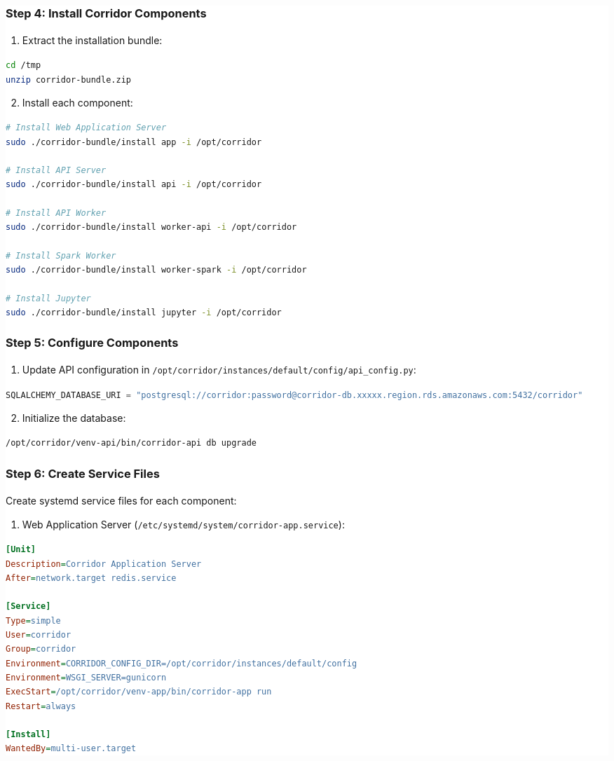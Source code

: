 ### Step 4: Install Corridor Components

1. Extract the installation bundle:
```bash
cd /tmp
unzip corridor-bundle.zip
```

2. Install each component:
```bash
# Install Web Application Server
sudo ./corridor-bundle/install app -i /opt/corridor

# Install API Server
sudo ./corridor-bundle/install api -i /opt/corridor

# Install API Worker
sudo ./corridor-bundle/install worker-api -i /opt/corridor

# Install Spark Worker
sudo ./corridor-bundle/install worker-spark -i /opt/corridor

# Install Jupyter
sudo ./corridor-bundle/install jupyter -i /opt/corridor
```

### Step 5: Configure Components

1. Update API configuration in `/opt/corridor/instances/default/config/api_config.py`:
```python
SQLALCHEMY_DATABASE_URI = "postgresql://corridor:password@corridor-db.xxxxx.region.rds.amazonaws.com:5432/corridor"
```

2. Initialize the database:
```bash
/opt/corridor/venv-api/bin/corridor-api db upgrade
```

### Step 6: Create Service Files

Create systemd service files for each component:

1. Web Application Server (`/etc/systemd/system/corridor-app.service`):
```ini
[Unit]
Description=Corridor Application Server
After=network.target redis.service

[Service]
Type=simple
User=corridor
Group=corridor
Environment=CORRIDOR_CONFIG_DIR=/opt/corridor/instances/default/config
Environment=WSGI_SERVER=gunicorn
ExecStart=/opt/corridor/venv-app/bin/corridor-app run
Restart=always

[Install]
WantedBy=multi-user.target
```
